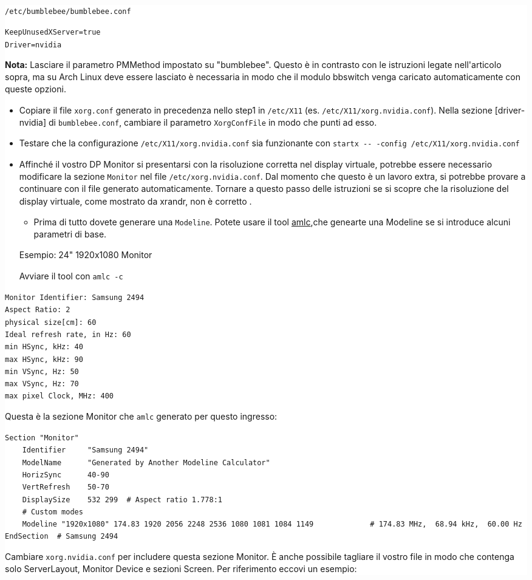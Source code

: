  `/etc/bumblebee/bumblebee.conf` 
```
KeepUnusedXServer=true
Driver=nvidia
```

**Nota:** Lasciare il parametro PMMethod impostato su "bumblebee". Questo è in contrasto con le istruzioni legate nell'articolo sopra, ma su Arch Linux deve essere lasciato è necessaria in modo che il modulo bbswitch venga caricato automaticamente con queste opzioni.

*   Copiare il file `xorg.conf` generato in precedenza nello step1 in `/etc/X11` (es. `/etc/X11/xorg.nvidia.conf`). Nella sezione [driver-nvidia] di `bumblebee.conf`, cambiare il parametro `XorgConfFile` in modo che punti ad esso.
*   Testare che la configurazione `/etc/X11/xorg.nvidia.conf` sia funzionante con `startx -- -config /etc/X11/xorg.nvidia.conf`
*   Affinché il vostro DP Monitor si presentarsi con la risoluzione corretta nel display virtuale, potrebbe essere necessario modificare la sezione `Monitor` nel file `/etc/xorg.nvidia.conf`. Dal momento che questo è un lavoro extra, si potrebbe provare a continuare con il file generato automaticamente. Tornare a questo passo delle istruzioni se si scopre che la risoluzione del display virtuale, come mostrato da xrandr, non è corretto .
    *   Prima di tutto dovete generare una `Modeline`. Potete usare il tool [amlc](http://amlc.berlios.de/),che genearte una Modeline se si introduce alcuni parametri di base.

	Esempio: 24" 1920x1080 Monitor

	Avviare il tool con `amlc -c`

```
Monitor Identifier: Samsung 2494
Aspect Ratio: 2
physical size[cm]: 60
Ideal refresh rate, in Hz: 60
min HSync, kHz: 40
max HSync, kHz: 90
min VSync, Hz: 50
max VSync, Hz: 70
max pixel Clock, MHz: 400
```

Questa è la sezione Monitor che `amlc` generato per questo ingresso:

```
Section "Monitor"
    Identifier     "Samsung 2494"
    ModelName      "Generated by Another Modeline Calculator"
    HorizSync      40-90
    VertRefresh    50-70
    DisplaySize    532 299  # Aspect ratio 1.778:1
    # Custom modes
    Modeline "1920x1080" 174.83 1920 2056 2248 2536 1080 1081 1084 1149             # 174.83 MHz,  68.94 kHz,  60.00 Hz
EndSection  # Samsung 2494
```

Cambiare `xorg.nvidia.conf` per includere questa sezione Monitor. È anche possibile tagliare il vostro file in modo che contenga solo ServerLayout, Monitor Device e sezioni Screen. Per riferimento eccovi un esempio:
